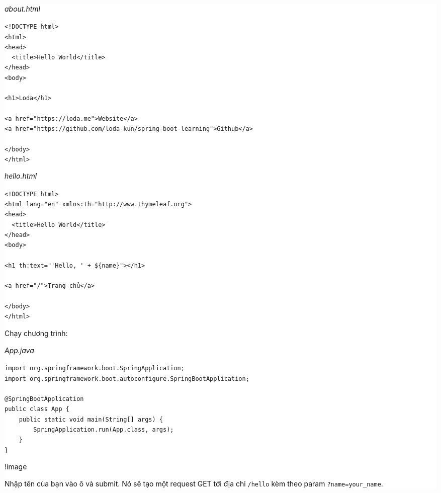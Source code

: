_about.html_

```
<!DOCTYPE html>
<html>
<head>
  <title>Hello World</title>
</head>
<body>

<h1>Loda</h1>

<a href="https://loda.me">Website</a>
<a href="https://github.com/loda-kun/spring-boot-learning">Github</a>

</body>
</html>
```

_hello.html_

```
<!DOCTYPE html>
<html lang="en" xmlns:th="http://www.thymeleaf.org">
<head>
  <title>Hello World</title>
</head>
<body>

<h1 th:text="'Hello, ' + ${name}"></h1>

<a href="/">Trang chủ</a>

</body>
</html>
```

Chạy chương trình:

_App.java_

```
import org.springframework.boot.SpringApplication;
import org.springframework.boot.autoconfigure.SpringBootApplication;

@SpringBootApplication
public class App {
    public static void main(String[] args) {
        SpringApplication.run(App.class, args);
    }
}
```

!image

Nhập tên của bạn vào ô và submit. Nó sẽ tạo một request GET tới địa chỉ `/hello` kèm theo param `?name=your_name`.

